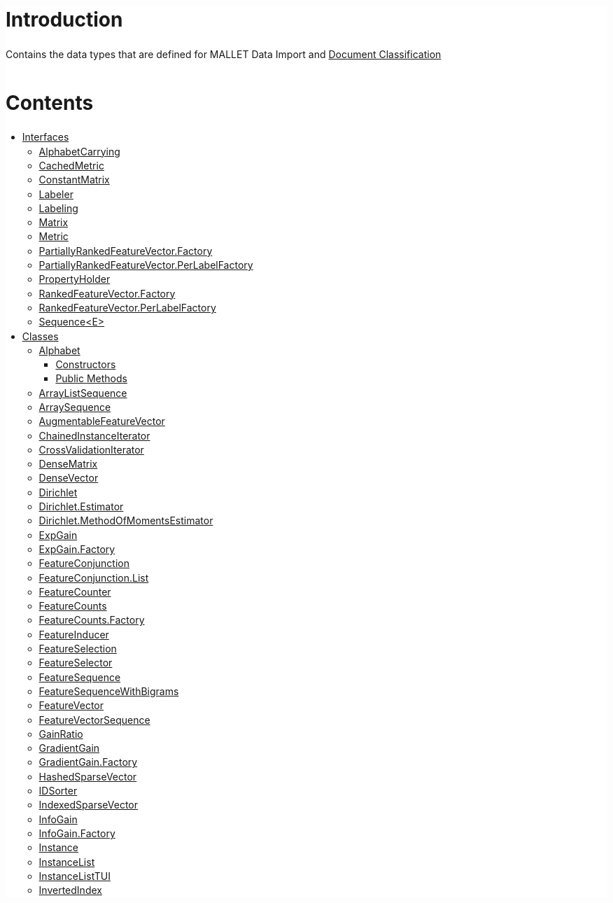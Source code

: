 # Introduction #

Contains the data types that are defined for MALLET <a href='Hidden comment:  Add Link for Data Import when all the four docs are combined'></a>Data Import and [Document Classification](http://code.google.com/p/pallet/wiki/DocClassification)

# Contents #
  * [Interfaces](DataTypes#Interfaces.md)
    * [AlphabetCarrying](DataTypes#Interfaces.md)
    * [CachedMetric](DataTypes#Interfaces.md)
    * [ConstantMatrix](DataTypes#Interfaces.md)
    * [Labeler](DataTypes#Interfaces.md)
    * [Labeling](DataTypes#Interfaces.md)
    * [Matrix](DataTypes#Interfaces.md)
    * [Metric](DataTypes#Interfaces.md)
    * [PartiallyRankedFeatureVector.Factory](DataTypes#Interfaces.md)
    * [PartiallyRankedFeatureVector.PerLabelFactory](DataTypes#Interfaces.md)
    * [PropertyHolder](DataTypes#Interfaces.md)
    * [RankedFeatureVector.Factory](DataTypes#Interfaces.md)
    * [RankedFeatureVector.PerLabelFactory](DataTypes#Interfaces.md)
    * [Sequence&lt;E&gt;](DataTypes#Interfaces.md)
  * [Classes](DataTypes#Classes.md)
    * [Alphabet](DataTypes#Alphabet.md)
      * [Constructors](DataTypes#Alphabet-Constructors.md)
      * [Public Methods](DataTypes#Alphabet-Public-Methods.md)
    * [ArrayListSequence](DataTypes#Array-List-Sequence.md)
    * [ArraySequence](DataTypes#Array-Sequence.md)
    * [AugmentableFeatureVector](DataTypes#Augmentable-Feature-Vector.md)
    * [ChainedInstanceIterator](DataTypes#Chained-Instance-Iterator.md)
    * [CrossValidationIterator](DataTypes#Cross-Validation-Iterator.md)
    * [DenseMatrix](DataTypes#Dense-Matrix.md)
    * [DenseVector](DataTypes#Dense-Vector.md)
    * [Dirichlet](DataTypes#Dirichlet.md)
    * [Dirichlet.Estimator](DataTypes#Dirichlet-Estimator.md)
    * [Dirichlet.MethodOfMomentsEstimator](DataTypes#Dirichlet-Method-Of-Moments-Estimator.md)
    * [ExpGain](DataTypes#Exp-Gain.md)
    * [ExpGain.Factory](DataTypes#Exp-Gain.Factory.md)
    * [FeatureConjunction](DataTypes#Feature-Conjunction.md)
    * [FeatureConjunction.List](DataTypes#Feature-Conjunction-List.md)
    * [FeatureCounter](DataTypes#Feature-Counter.md)
    * [FeatureCounts](DataTypes#Feature-Counts.md)
    * [FeatureCounts.Factory](DataTypes#Feature-Counts-Factory.md)
    * [FeatureInducer](DataTypes#Feature-Inducer.md)
    * [FeatureSelection](DataTypes#Feature-Selection.md)
    * [FeatureSelector](DataTypes#Feature-Selector.md)
    * [FeatureSequence](DataTypes#Feature-Sequence.md)
    * [FeatureSequenceWithBigrams](DataTypes#Feature-Sequence-With-Bigrams.md)
    * [FeatureVector](DataTypes#Feature-Vector.md)
    * [FeatureVectorSequence](DataTypes#Feature-Vector-Sequence.md)
    * [GainRatio](DataTypes#Gain-Ratio.md)
    * [GradientGain](DataTypes#Gradient-Gain.md)
    * [GradientGain.Factory](DataTypes#Gradient-Gain.Factory.md)
    * [HashedSparseVector](DataTypes#Hashed-Sparse-Vector.md)
    * [IDSorter](DataTypes#ID-Sorter.md)
    * [IndexedSparseVector](DataTypes#Indexed-Sparse-Vector.md)
    * [InfoGain](DataTypes#Info-Gain.md)
    * [InfoGain.Factory](DataTypes#Info-Gain.Factory.md)
    * [Instance](DataTypes#Instance.md)
    * [InstanceList](DataTypes#Instance-List.md)
    * [InstanceListTUI](DataTypes#Instance-List-TUI.md)
    * [InvertedIndex](DataTypes#Inverted-Index.md)